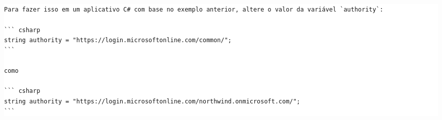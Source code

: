     Para fazer isso em um aplicativo C# com base no exemplo anterior, altere o valor da variável `authority`:

    ``` csharp
    string authority = "https://login.microsoftonline.com/common/";
    ```

    como

    ``` csharp
    string authority = "https://login.microsoftonline.com/northwind.onmicrosoft.com/";
    ```
